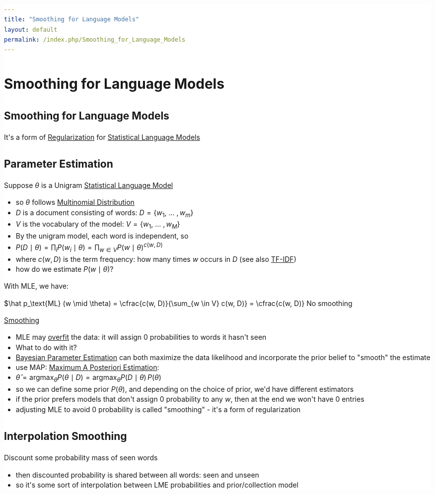 ```yaml
---
title: "Smoothing for Language Models"
layout: default
permalink: /index.php/Smoothing_for_Language_Models
---
```


# Smoothing for Language Models

## Smoothing for Language Models
It's a form of [Regularization](Regularization) for [Statistical Language Models](Statistical_Language_Models)


## Parameter Estimation
Suppose $\theta$ is a Unigram [Statistical Language Model](Statistical_Language_Model)
- so $\theta$ follows [Multinomial Distribution](Multinomial_Distribution)
- $D$ is a document consisting of words: $D = \{w_1, \ ... \ , w_m \}$
- $V$ is the vocabulary of the model: $V = \{ w_1, \ ... \ , w_M \}$
- By the unigram model, each word is independent, so
- $P(D \mid \theta) = \prod_i P(w_i \mid \theta) = \prod_{w \in V} P(w \mid \theta)^{c(w, D)}$
- where $c(w, D)$ is the term frequency: how many times $w$ occurs in $D$ (see also [TF-IDF](TF-IDF))
- how do we estimate $P(w \mid \theta)$?

With MLE, we have:

$\hat p_\text{ML} (w \mid \theta) = \cfrac{c(w, D)}{\sum_{w \in V} c(w, D)} = \cfrac{c(w, D)}
No smoothing



[Smoothing](Smoothing)
- MLE may [overfit](Overfitting) the data: it will assign 0 probabilities to words it hasn't seen 
- What to do with it? 
- [Bayesian Parameter Estimation](Bayesian_Parameter_Estimation) can both maximize the data likelihood and incorporate the prior belief to "smooth" the estimate
- use MAP: [Maximum A Posteriori Estimation](Maximum_A_Posteriori_Estimation):
- $\hat \theta = \operatorname{arg max}_{\theta} P(\theta \mid D) = \operatorname{arg max}_{\theta} P(D \mid \theta) \, P(\theta)$
- so we can define some prior $P(\theta)$, and depending on the choice of prior, we'd have different estimators
- if the prior prefers models that don't assign 0 probability to any $w$, then at the end we won't have 0 entries 
- adjusting MLE to avoid 0 probability is called "smoothing" - it's a form of regularization



## Interpolation Smoothing
Discount some probability mass of seen words 
- then discounted probability is shared between all words: seen and unseen
- so it's some sort of interpolation between LME probabilities and prior/collection model
